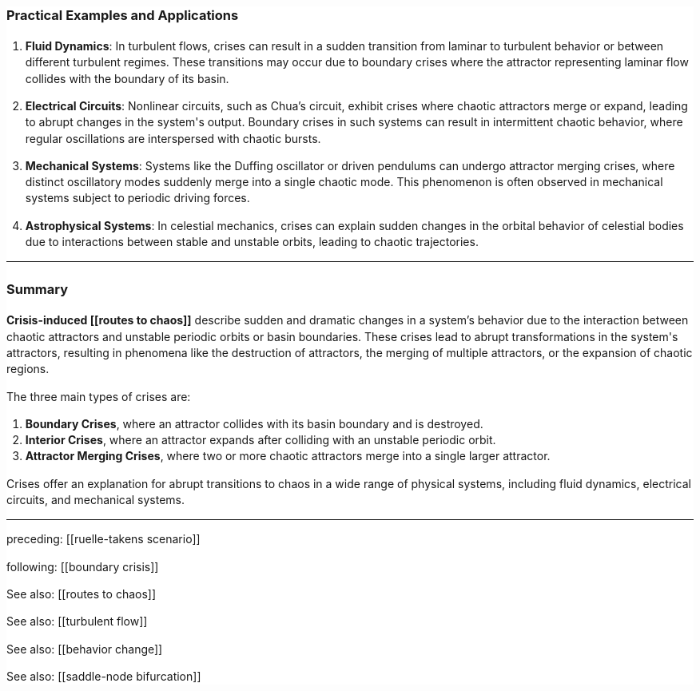 
### Practical Examples and Applications

1. **Fluid Dynamics**: In turbulent flows, crises can result in a sudden transition from laminar to turbulent behavior or between different turbulent regimes. These transitions may occur due to boundary crises where the attractor representing laminar flow collides with the boundary of its basin.

2. **Electrical Circuits**: Nonlinear circuits, such as Chua’s circuit, exhibit crises where chaotic attractors merge or expand, leading to abrupt changes in the system's output. Boundary crises in such systems can result in intermittent chaotic behavior, where regular oscillations are interspersed with chaotic bursts.

3. **Mechanical Systems**: Systems like the Duffing oscillator or driven pendulums can undergo attractor merging crises, where distinct oscillatory modes suddenly merge into a single chaotic mode. This phenomenon is often observed in mechanical systems subject to periodic driving forces.

4. **Astrophysical Systems**: In celestial mechanics, crises can explain sudden changes in the orbital behavior of celestial bodies due to interactions between stable and unstable orbits, leading to chaotic trajectories.

---

### Summary

**Crisis-induced [[routes to chaos]]** describe sudden and dramatic changes in a system’s behavior due to the interaction between chaotic attractors and unstable periodic orbits or basin boundaries. These crises lead to abrupt transformations in the system's attractors, resulting in phenomena like the destruction of attractors, the merging of multiple attractors, or the expansion of chaotic regions.

The three main types of crises are:
1. **Boundary Crises**, where an attractor collides with its basin boundary and is destroyed.
2. **Interior Crises**, where an attractor expands after colliding with an unstable periodic orbit.
3. **Attractor Merging Crises**, where two or more chaotic attractors merge into a single larger attractor.

Crises offer an explanation for abrupt transitions to chaos in a wide range of physical systems, including fluid dynamics, electrical circuits, and mechanical systems.


---

preceding: [[ruelle-takens scenario]]  


following: [[boundary crisis]]

See also: [[routes to chaos]]


See also: [[turbulent flow]]


See also: [[behavior change]]


See also: [[saddle-node bifurcation]]